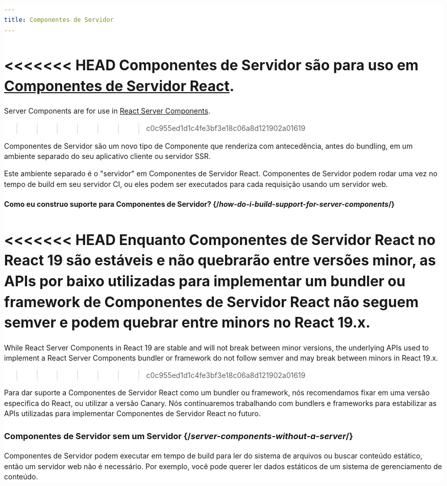 ```yaml
---
title: Componentes de Servidor
---
```


<RSC>

<<<<<<< HEAD
Componentes de Servidor são para uso em [Componentes de Servidor React](/learn/start-a-new-react-project#bleeding-edge-react-frameworks).
=======
Server Components are for use in [React Server Components](/learn/start-a-new-react-project#full-stack-frameworks).
>>>>>>> c0c955ed1d1c4fe3bf3e18c06a8d121902a01619

</RSC>

<Intro>

Componentes de Servidor são um novo tipo de Componente que renderiza com antecedência, antes do bundling, em um ambiente separado do seu aplicativo cliente ou servidor SSR.

</Intro>

Este ambiente separado é o "servidor" em Componentes de Servidor React. Componentes de Servidor podem rodar uma vez no tempo de build em seu servidor CI, ou eles podem ser executados para cada requisição usando um servidor web.

<InlineToc />

<Note>

#### Como eu construo suporte para Componentes de Servidor? {/*how-do-i-build-support-for-server-components*/}

<<<<<<< HEAD
Enquanto Componentes de Servidor React no React 19 são estáveis e não quebrarão entre versões minor, as APIs por baixo utilizadas para implementar um bundler ou framework de Componentes de Servidor React não seguem semver e podem quebrar entre minors no React 19.x.
=======
While React Server Components in React 19 are stable and will not break between minor versions, the underlying APIs used to implement a React Server Components bundler or framework do not follow semver and may break between minors in React 19.x.
>>>>>>> c0c955ed1d1c4fe3bf3e18c06a8d121902a01619

Para dar suporte a Componentes de Servidor React como um bundler ou framework, nós recomendamos fixar em uma versão especifica do React, ou utilizar a versão Canary. Nós continuaremos trabalhando com bundlers e frameworks para estabilizar as APIs utilizadas para implementar Componentes de Servidor React no futuro.

</Note>

### Componentes de Servidor sem um Servidor {/*server-components-without-a-server*/}
Componentes de Servidor podem executar em tempo de build para ler do sistema de arquivos ou buscar conteúdo estático, então um servidor web não é necessário. Por exemplo, você pode querer ler dados estáticos de um sistema de gerenciamento de conteúdo.
